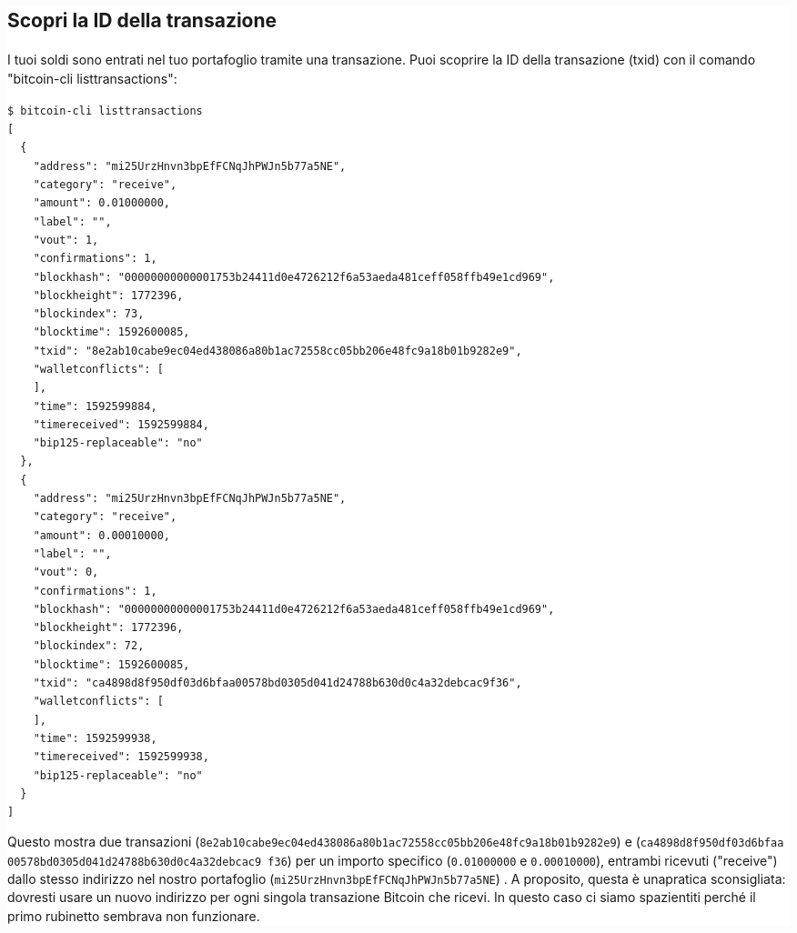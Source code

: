 ## Scopri la ID della transazione

I tuoi soldi sono entrati nel tuo portafoglio tramite una transazione. Puoi scoprire la ID della  transazione (txid) con il comando "bitcoin-cli listtransactions":

```
$ bitcoin-cli listtransactions
[
  {
    "address": "mi25UrzHnvn3bpEfFCNqJhPWJn5b77a5NE",
    "category": "receive",
    "amount": 0.01000000,
    "label": "",
    "vout": 1,
    "confirmations": 1,
    "blockhash": "00000000000001753b24411d0e4726212f6a53aeda481ceff058ffb49e1cd969",
    "blockheight": 1772396,
    "blockindex": 73,
    "blocktime": 1592600085,
    "txid": "8e2ab10cabe9ec04ed438086a80b1ac72558cc05bb206e48fc9a18b01b9282e9",
    "walletconflicts": [
    ],
    "time": 1592599884,
    "timereceived": 1592599884,
    "bip125-replaceable": "no"
  },
  {
    "address": "mi25UrzHnvn3bpEfFCNqJhPWJn5b77a5NE",
    "category": "receive",
    "amount": 0.00010000,
    "label": "",
    "vout": 0,
    "confirmations": 1,
    "blockhash": "00000000000001753b24411d0e4726212f6a53aeda481ceff058ffb49e1cd969",
    "blockheight": 1772396,
    "blockindex": 72,
    "blocktime": 1592600085,
    "txid": "ca4898d8f950df03d6bfaa00578bd0305d041d24788b630d0c4a32debcac9f36",
    "walletconflicts": [
    ],
    "time": 1592599938,
    "timereceived": 1592599938,
    "bip125-replaceable": "no"
  }
]

```
Questo mostra due transazioni (`8e2ab10cabe9ec04ed438086a80b1ac72558cc05bb206e48fc9a18b01b9282e9`) e (`ca4898d8f950df03d6bfaa00578bd0305d041d24788b630d0c4a32debcac9 f36`) per un importo specifico (`0.01000000` e `0.00010000`), entrambi ricevuti ("receive") dallo stesso indirizzo nel nostro portafoglio (`mi25UrzHnvn3bpEfFCNqJhPWJn5b77a5NE`) . A proposito, questa è unapratica sconsigliata: dovresti usare un nuovo indirizzo per ogni singola transazione Bitcoin che ricevi. In questo caso ci siamo spazientiti perché il primo rubinetto sembrava non funzionare.
